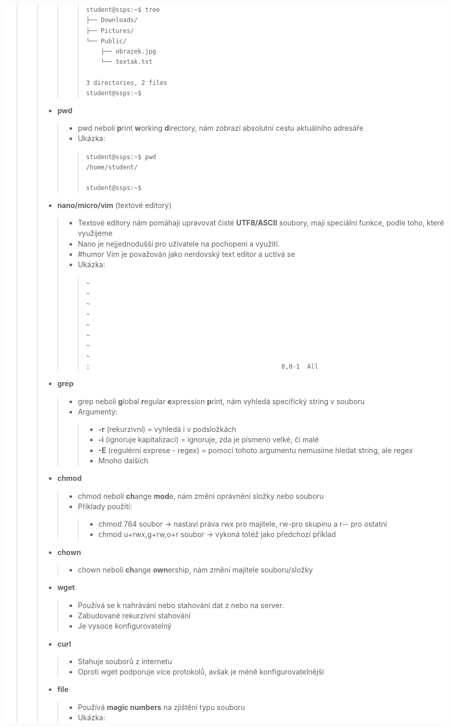 >>>>```bash
>>>>student@ssps:~$ tree
>>>>├── Downloads/ 
>>>>├── Pictures/ 
>>>>└── Public/ 
>>>>     ├── obrazek.jpg
>>>>     └── textak.txt
>>>>
>>>>3 directories, 2 files
>>>>student@ssps:~$ 
>>>>```
>>- **pwd**
>>>- pwd neboli **p**rint **w**orking **d**irectory, nám zobrazí absolutní cestu aktuálního adresáře
>>>- Ukázka:
>>>>```bash
>>>>student@ssps:~$ pwd
>>>>/home/student/
>>>>
>>>>student@ssps:~$ 
>>>>```
>>- **nano/micro/vim** (textové editory)
>>>- Textové editory nám pomáhají upravovat čisté **UTF8/ASCII** soubory, mají speciální funkce, podle toho, které využijeme
>>>- Nano je nejjednodušší pro uživatele na pochopení a využití.
>>>- #humor Vim je považován jako nerdovský text editor a uctívá se
>>>- Ukázka:
>>>>```bash
>>>>~
>>>>~
>>>>~
>>>>~
>>>>~
>>>>~
>>>>~
>>>>~
>>>>:                                                    0,0-1  All
>>>>```
>>- **grep**
>>>- grep neboli **g**lobal **r**egular **e**xpression **p**rint, nám vyhledá specifický string v souboru
>>>- Argumenty:
>>>>- **-r** (rekurzivní) =  vyhledá i v podsložkách
>>>>- **-i** (ignoruje kapitalizaci) = ignoruje, zda je písmeno velké, či malé
>>>>- **-E** (regulérní exprese - regex) = pomocí tohoto argumentu nemusíme hledat string, ale regex
>>>>- Mnoho dalších
>>- **chmod**
>>>- chmod neboli **ch**ange **mod**e, nám změní oprávnění složky nebo souboru
>>>- Příklady použití:
>>>>- chmod 764 soubor -> nastaví práva rwx pro majitele, rw-pro skupinu a r-- pro ostatní
>>>>- chmod u+rwx,g+rw,o+r soubor -> vykoná totéž jako předchozí příklad
>>- **chown**
>>>- chown neboli **ch**ange **own**ership, nám změní majitele souboru/složky
>>- **wget**
>>>- Používá se k nahrávání nebo stahování dat z nebo na server.
>>>- Zabudované rekurzivní stahování
>>>- Je vysoce konfigurovatelný
>>- **curl**
>>>- Stahuje souborů z internetu
>>>- Oproti wget podporuje více protokolů, avšak je méně konfigurovatelnější
>>- **file**
>>>- Používá **magic numbers** na zjištění typu souboru
>>>- Ukázka: 